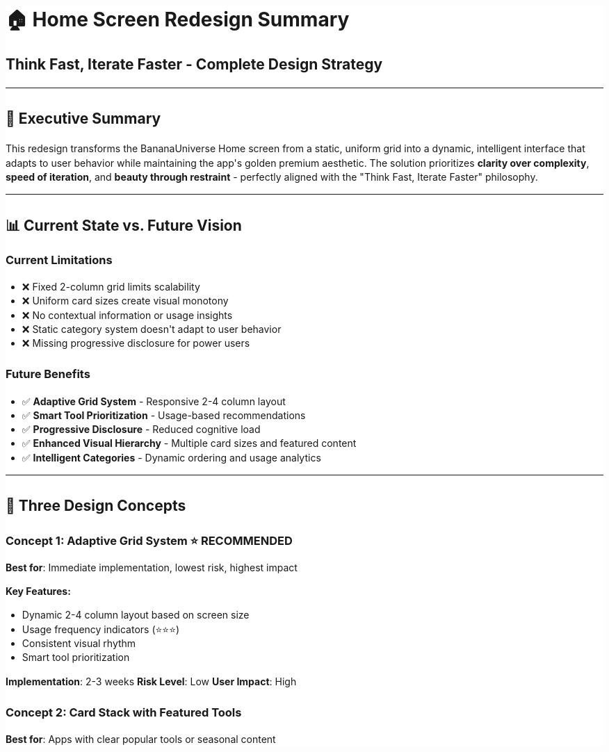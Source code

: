 # 🏠 Home Screen Redesign Summary
## Think Fast, Iterate Faster - Complete Design Strategy

---

## 🎯 Executive Summary

This redesign transforms the BananaUniverse Home screen from a static, uniform grid into a dynamic, intelligent interface that adapts to user behavior while maintaining the app's golden premium aesthetic. The solution prioritizes **clarity over complexity**, **speed of iteration**, and **beauty through restraint** - perfectly aligned with the "Think Fast, Iterate Faster" philosophy.

---

## 📊 Current State vs. Future Vision

### **Current Limitations**
- ❌ Fixed 2-column grid limits scalability
- ❌ Uniform card sizes create visual monotony  
- ❌ No contextual information or usage insights
- ❌ Static category system doesn't adapt to user behavior
- ❌ Missing progressive disclosure for power users

### **Future Benefits**
- ✅ **Adaptive Grid System** - Responsive 2-4 column layout
- ✅ **Smart Tool Prioritization** - Usage-based recommendations
- ✅ **Progressive Disclosure** - Reduced cognitive load
- ✅ **Enhanced Visual Hierarchy** - Multiple card sizes and featured content
- ✅ **Intelligent Categories** - Dynamic ordering and usage analytics

---

## 🧩 Three Design Concepts

### **Concept 1: Adaptive Grid System** ⭐ **RECOMMENDED**
**Best for**: Immediate implementation, lowest risk, highest impact

**Key Features:**
- Dynamic 2-4 column layout based on screen size
- Usage frequency indicators (⭐⭐⭐)
- Consistent visual rhythm
- Smart tool prioritization

**Implementation**: 2-3 weeks
**Risk Level**: Low
**User Impact**: High

### **Concept 2: Card Stack with Featured Tools**
**Best for**: Apps with clear popular tools or seasonal content
